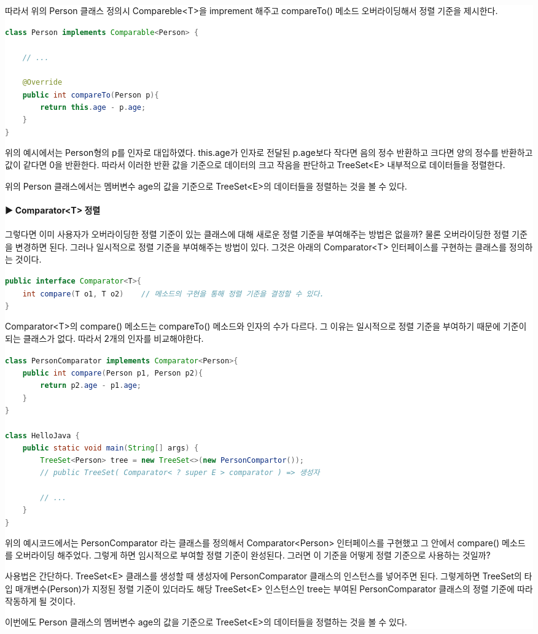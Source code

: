 따라서 위의 Person 클래스 정의시 Compareble<T\>을 imprement 해주고 compareTo() 메소드 오버라이딩해서 정렬 기준을 제시한다.

```java
class Person implements Comparable<Person> {
    
    // ...

    @Override
    public int compareTo(Person p){
        return this.age - p.age;
    }
}
```

위의 예시에서는 Person형의 p를 인자로 대입하였다. this.age가 인자로 전달된 p.age보다 작다면 음의 정수 반환하고 크다면 양의 정수를 반환하고 값이 같다면 0을 반환한다. 따라서 이러한 반환 값을 기준으로 데이터의 크고 작음을 판단하고 TreeSet<E\> 내부적으로 데이터들을 정렬한다.

위의 Person 클래스에서는 멤버변수 age의 값을 기준으로 TreeSet<E\>의 데이터들을 정렬하는 것을 볼 수 있다. 

#### ► Comparator<T\> 정렬

그렇다면 이미 사용자가 오버라이딩한 정렬 기준이 있는 클래스에 대해 새로운 정렬 기준을 부여해주는 방법은 없을까? 물론 오버라이딩한 정렬 기준을 변경하면 된다. 그러나 일시적으로 정렬 기준을 부여해주는 방법이 있다. 그것은 아래의 Comparator<T\> 인터페이스를 구현하는 클래스를 정의하는 것이다.

```java
public interface Comparator<T>{
    int compare(T o1, T o2)    // 메소드의 구현을 통해 정렬 기준을 결정할 수 있다.
}
```

Comparator<T\>의 compare() 메소드는 compareTo() 메소드와 인자의 수가 다르다. 그 이유는 일시적으로 정렬 기준을 부여하기 때문에 기준이 되는 클래스가 없다. 따라서 2개의 인자를 비교해야한다. 

```java
class PersonComparator implements Comparator<Person>{
    public int compare(Person p1, Person p2){
        return p2.age - p1.age;
    }
}

class HelloJava { 
    public static void main(String[] args) {
        TreeSet<Person> tree = new TreeSet<>(new PersonCompartor());
        // public TreeSet( Comparator< ? super E > comparator ) => 생성자

        // ...    
    }
}
```

위의 예시코드에서는 PersonComparator 라는 클래스를 정의해서 Comparator<Person\> 인터페이스를 구현했고 그 안에서 compare() 메소드를 오버라이딩 해주었다. 그렇게 하면 임시적으로 부여할 정렬 기준이 완성된다. 그러면 이 기준을 어떻게 정렬 기준으로 사용하는 것일까?

사용법은 간단하다. TreeSet<E\> 클래스를 생성할 때 생성자에 PersonComparator 클래스의 인스턴스를 넣어주면 된다. 그렇게하면 TreeSet의 타입 매개변수(Person)가 지정된 정렬 기준이 있더라도 해당 TreeSet<E\> 인스턴스인 tree는 부여된 PersonComparator 클래스의 정렬 기준에 따라 작동하게 될 것이다. 

이번에도 Person 클래스의 멤버변수 age의 값을 기준으로 TreeSet<E\>의 데이터들을 정렬하는 것을 볼 수 있다. 
